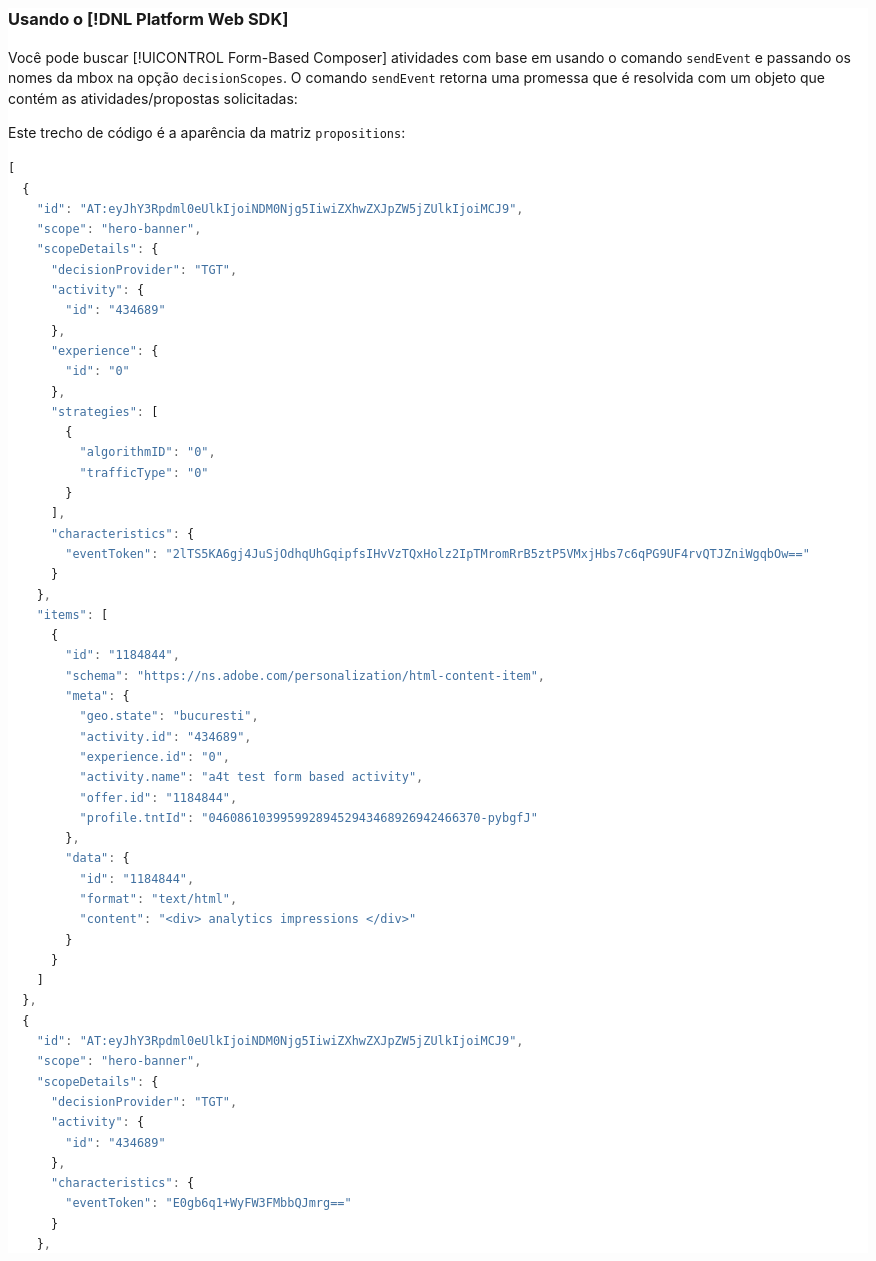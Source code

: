 ### Usando o [!DNL Platform Web SDK]

Você pode buscar [!UICONTROL Form-Based Composer] atividades com base em usando o comando `sendEvent` e passando os nomes da mbox na opção `decisionScopes`. O comando `sendEvent` retorna uma promessa que é resolvida com um objeto que contém as atividades/propostas solicitadas:

Este trecho de código é a aparência da matriz `propositions`:

```javascript
[
  {
    "id": "AT:eyJhY3Rpdml0eUlkIjoiNDM0Njg5IiwiZXhwZXJpZW5jZUlkIjoiMCJ9",
    "scope": "hero-banner",
    "scopeDetails": {
      "decisionProvider": "TGT",
      "activity": {
        "id": "434689"
      },
      "experience": {
        "id": "0"
      },
      "strategies": [
        {
          "algorithmID": "0",
          "trafficType": "0"
        }
      ],
      "characteristics": {
        "eventToken": "2lTS5KA6gj4JuSjOdhqUhGqipfsIHvVzTQxHolz2IpTMromRrB5ztP5VMxjHbs7c6qPG9UF4rvQTJZniWgqbOw=="
      }
    },
    "items": [
      {
        "id": "1184844",
        "schema": "https://ns.adobe.com/personalization/html-content-item",
        "meta": {
          "geo.state": "bucuresti",
          "activity.id": "434689",
          "experience.id": "0",
          "activity.name": "a4t test form based activity",
          "offer.id": "1184844",
          "profile.tntId": "04608610399599289452943468926942466370-pybgfJ"
        },
        "data": {
          "id": "1184844",
          "format": "text/html",
          "content": "<div> analytics impressions </div>"
        }
      }
    ]
  },
  {
    "id": "AT:eyJhY3Rpdml0eUlkIjoiNDM0Njg5IiwiZXhwZXJpZW5jZUlkIjoiMCJ9",
    "scope": "hero-banner",
    "scopeDetails": {
      "decisionProvider": "TGT",
      "activity": {
        "id": "434689"
      },
      "characteristics": {
        "eventToken": "E0gb6q1+WyFW3FMbbQJmrg=="
      }
    },
```